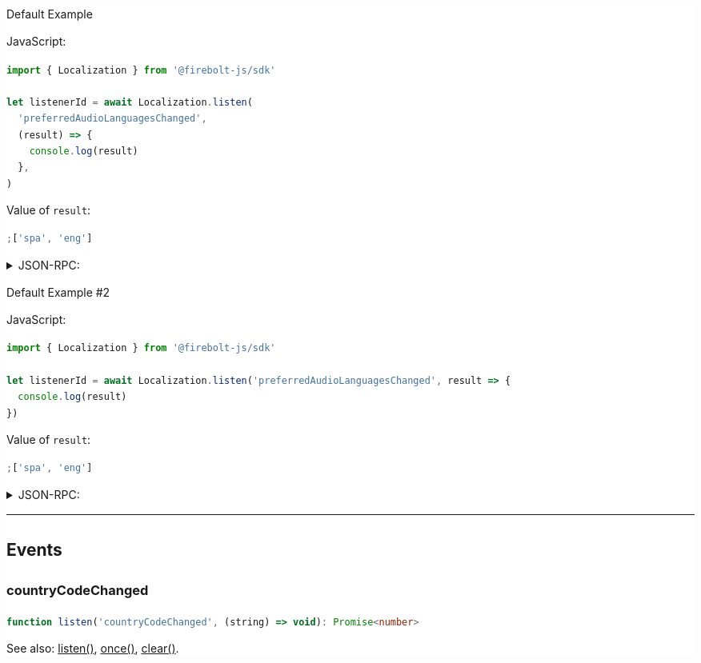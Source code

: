 Default Example

JavaScript:

```javascript
import { Localization } from '@firebolt-js/sdk'

let listenerId = await Localization.listen(
  'preferredAudioLanguagesChanged',
  (result) => {
    console.log(result)
  },
)
```

Value of `result`:

```javascript
;['spa', 'eng']
```

<details markdown="1" ><summary>JSON-RPC:</summary></details>

Default Example #2

JavaScript:

```javascript
import { Localization } from '@firebolt-js/sdk'

let listenerId = await Localization.listen('preferredAudioLanguagesChanged', result => {
  console.log(result)
})
````

Value of `result`:

```javascript
;['spa', 'eng']
```

<details markdown="1" ><summary>JSON-RPC:</summary></details>


---



## Events

### countryCodeChanged





```typescript
function listen('countryCodeChanged', (string) => void): Promise<number>
````

See also: [listen()](#listen), [once()](#listen), [clear()](#listen).
